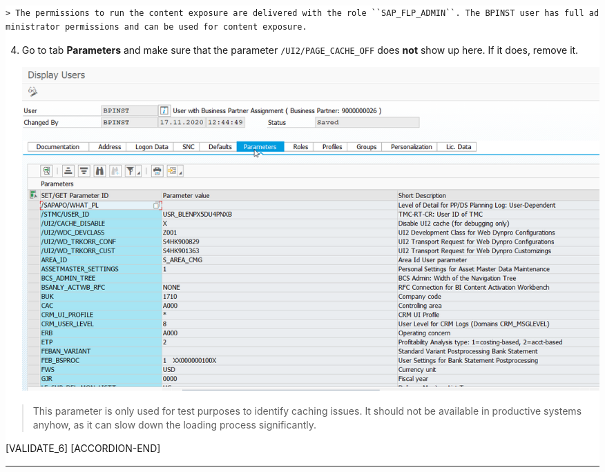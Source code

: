     > The permissions to run the content exposure are delivered with the role ``SAP_FLP_ADMIN``. The BPINST user has full administrator permissions and can be used for content exposure.

4. Go to tab **Parameters** and make sure that the parameter  ``/UI2/PAGE_CACHE_OFF`` does **not** show up here. If it does, remove it.

    ![User parameters](19-su01.png)

> This parameter is only used for test purposes to identify caching issues. It should not be available in productive systems anyhow, as it can slow down the loading process significantly.

[VALIDATE_6]
[ACCORDION-END]




---
